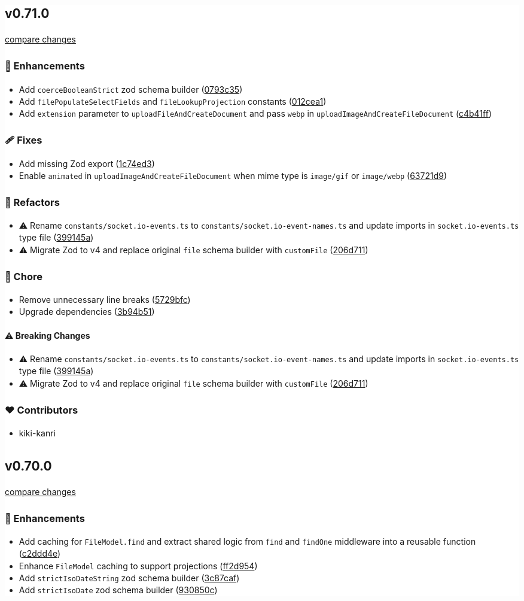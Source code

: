 ## v0.71.0

[compare changes](https://github.com/kiki-core-stack/pack/compare/v0.70.0...v0.71.0)

### 🚀 Enhancements

- Add `coerceBooleanStrict` zod schema builder ([0793c35](https://github.com/kiki-core-stack/pack/commit/0793c35))
- Add `filePopulateSelectFields` and `fileLookupProjection` constants ([012cea1](https://github.com/kiki-core-stack/pack/commit/012cea1))
- Add `extension` parameter to `uploadFileAndCreateDocument` and pass `webp` in `uploadImageAndCreateFileDocument` ([c4b41ff](https://github.com/kiki-core-stack/pack/commit/c4b41ff))

### 🩹 Fixes

- Add missing Zod export ([1c74ed3](https://github.com/kiki-core-stack/pack/commit/1c74ed3))
- Enable `animated` in `uploadImageAndCreateFileDocument` when mime type is `image/gif` or `image/webp` ([63721d9](https://github.com/kiki-core-stack/pack/commit/63721d9))

### 💅 Refactors

- ⚠️ Rename `constants/socket.io-events.ts` to `constants/socket.io-event-names.ts` and update imports in `socket.io-events.ts` type file ([399145a](https://github.com/kiki-core-stack/pack/commit/399145a))
- ⚠️ Migrate Zod to v4 and replace original `file` schema builder with `customFile` ([206d711](https://github.com/kiki-core-stack/pack/commit/206d711))

### 🏡 Chore

- Remove unnecessary line breaks ([5729bfc](https://github.com/kiki-core-stack/pack/commit/5729bfc))
- Upgrade dependencies ([3b94b51](https://github.com/kiki-core-stack/pack/commit/3b94b51))

#### ⚠️ Breaking Changes

- ⚠️ Rename `constants/socket.io-events.ts` to `constants/socket.io-event-names.ts` and update imports in `socket.io-events.ts` type file ([399145a](https://github.com/kiki-core-stack/pack/commit/399145a))
- ⚠️ Migrate Zod to v4 and replace original `file` schema builder with `customFile` ([206d711](https://github.com/kiki-core-stack/pack/commit/206d711))

### ❤️ Contributors

- kiki-kanri

## v0.70.0

[compare changes](https://github.com/kiki-core-stack/pack/compare/v0.69.0...v0.70.0)

### 🚀 Enhancements

- Add caching for `FileModel.find` and extract shared logic from `find` and `findOne` middleware into a reusable function ([c2ddd4e](https://github.com/kiki-core-stack/pack/commit/c2ddd4e))
- Enhance `FileModel` caching to support projections ([ff2d954](https://github.com/kiki-core-stack/pack/commit/ff2d954))
- Add `strictIsoDateString` zod schema builder ([3c87caf](https://github.com/kiki-core-stack/pack/commit/3c87caf))
- Add `strictIsoDate` zod schema builder ([930850c](https://github.com/kiki-core-stack/pack/commit/930850c))
